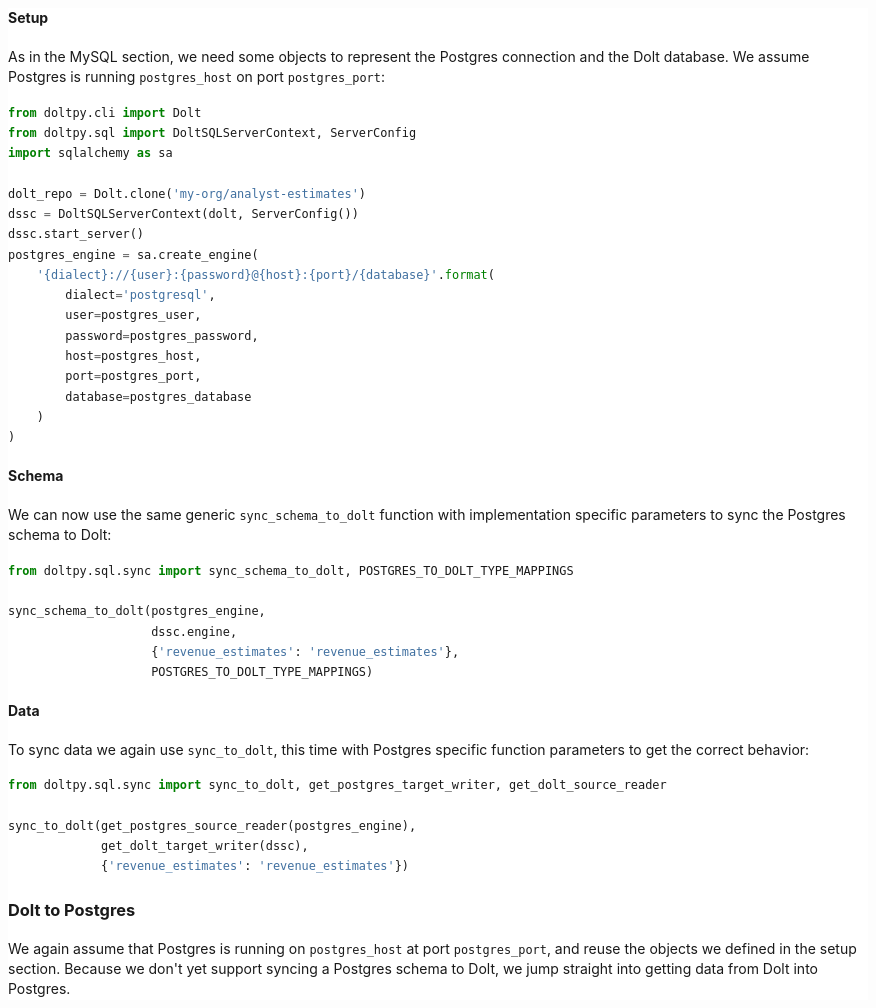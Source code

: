 #### Setup

As in the MySQL section, we need some objects to represent the Postgres connection and the Dolt database. We assume Postgres is running `postgres_host` on port `postgres_port`:

```python
from doltpy.cli import Dolt
from doltpy.sql import DoltSQLServerContext, ServerConfig
import sqlalchemy as sa

dolt_repo = Dolt.clone('my-org/analyst-estimates')
dssc = DoltSQLServerContext(dolt, ServerConfig())
dssc.start_server()
postgres_engine = sa.create_engine(
    '{dialect}://{user}:{password}@{host}:{port}/{database}'.format(
        dialect='postgresql',
        user=postgres_user,
        password=postgres_password,
        host=postgres_host,
        port=postgres_port,
        database=postgres_database
    )
)
```

#### Schema

We can now use the same generic `sync_schema_to_dolt` function with implementation specific parameters to sync the Postgres schema to Dolt:

```python
from doltpy.sql.sync import sync_schema_to_dolt, POSTGRES_TO_DOLT_TYPE_MAPPINGS

sync_schema_to_dolt(postgres_engine,
                    dssc.engine,
                    {'revenue_estimates': 'revenue_estimates'},
                    POSTGRES_TO_DOLT_TYPE_MAPPINGS)
```

#### Data

To sync data we again use `sync_to_dolt`, this time with Postgres specific function parameters to get the correct behavior:

```python
from doltpy.sql.sync import sync_to_dolt, get_postgres_target_writer, get_dolt_source_reader

sync_to_dolt(get_postgres_source_reader(postgres_engine),
             get_dolt_target_writer(dssc),
             {'revenue_estimates': 'revenue_estimates'})
```

### Dolt to Postgres

We again assume that Postgres is running on `postgres_host` at port `postgres_port`, and reuse the objects we defined in the setup section. Because we don't yet support syncing a Postgres schema to Dolt, we jump straight into getting data from Dolt into Postgres.
